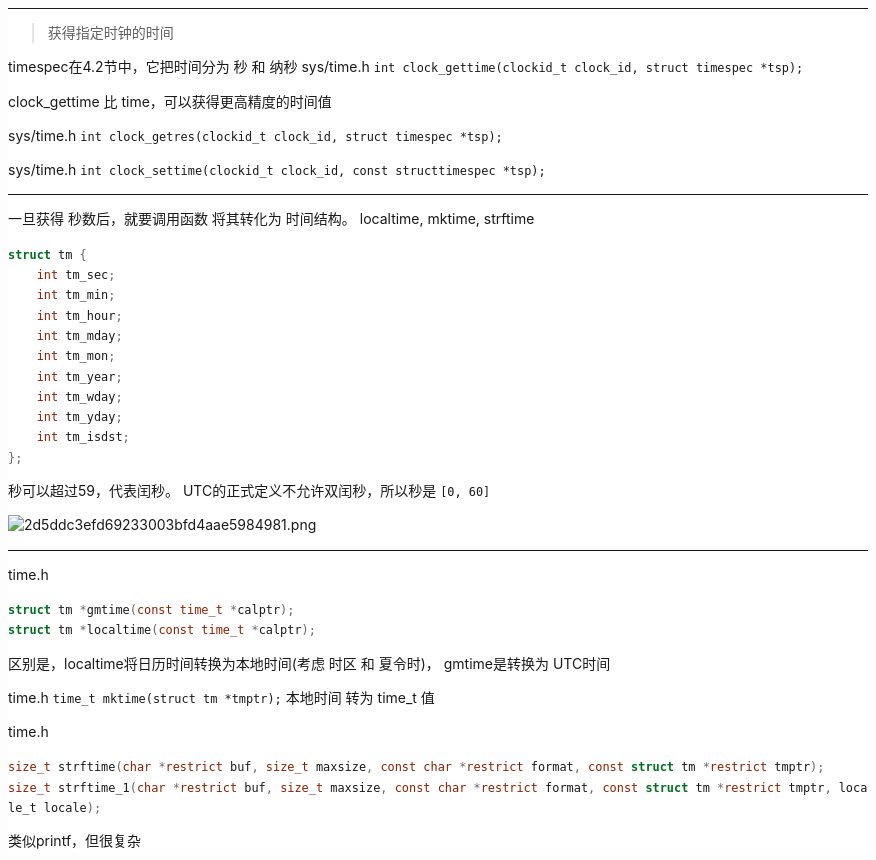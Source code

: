 
---
> 获得指定时钟的时间

timespec在4.2节中，它把时间分为 秒 和 纳秒
sys/time.h
`int clock_gettime(clockid_t clock_id, struct timespec *tsp);`

clock_gettime 比 time，可以获得更高精度的时间值


sys/time.h
`int clock_getres(clockid_t clock_id, struct timespec *tsp);`


sys/time.h
`int clock_settime(clockid_t clock_id, const structtimespec *tsp);`


---
一旦获得 秒数后，就要调用函数 将其转化为 时间结构。
localtime, mktime, strftime

```C
struct tm {
    int tm_sec;
    int tm_min;
    int tm_hour;
    int tm_mday;
    int tm_mon;
    int tm_year;
    int tm_wday;
    int tm_yday;
    int tm_isdst;
};
```
秒可以超过59，代表闰秒。
UTC的正式定义不允许双闰秒，所以秒是 `[0, 60]`


![2d5ddc3efd69233003bfd4aae5984981.png](../_resources/2d5ddc3efd69233003bfd4aae5984981.png)


---
time.h
```C
struct tm *gmtime(const time_t *calptr);
struct tm *localtime(const time_t *calptr);
```
区别是，localtime将日历时间转换为本地时间(考虑 时区 和 夏令时)， gmtime是转换为 UTC时间


time.h
`time_t mktime(struct tm *tmptr);`
本地时间 转为 time_t 值


time.h
```C
size_t strftime(char *restrict buf, size_t maxsize, const char *restrict format, const struct tm *restrict tmptr);
size_t strftime_1(char *restrict buf, size_t maxsize, const char *restrict format, const struct tm *restrict tmptr, locale_t locale);
```
类似printf，但很复杂
